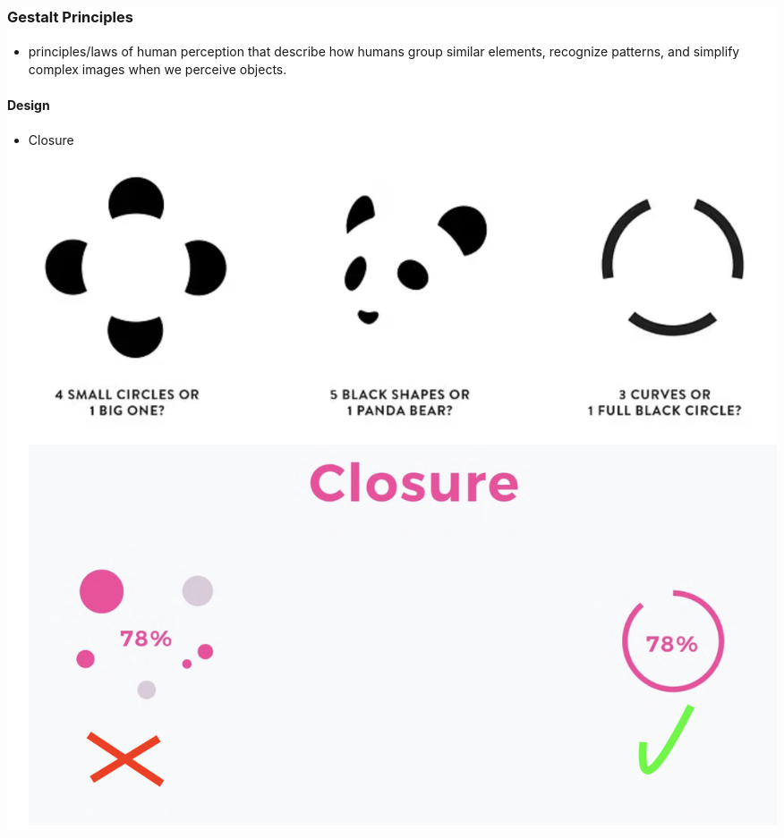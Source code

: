 </p>


### Gestalt Principles
- principles/laws of human perception that describe how humans group similar elements, recognize patterns, and simplify complex images when we perceive objects.
  
#### Design
- Closure
![alt text](img/03/vision-closure-example.png)
![alt text](img/03/vision-closure.png)
